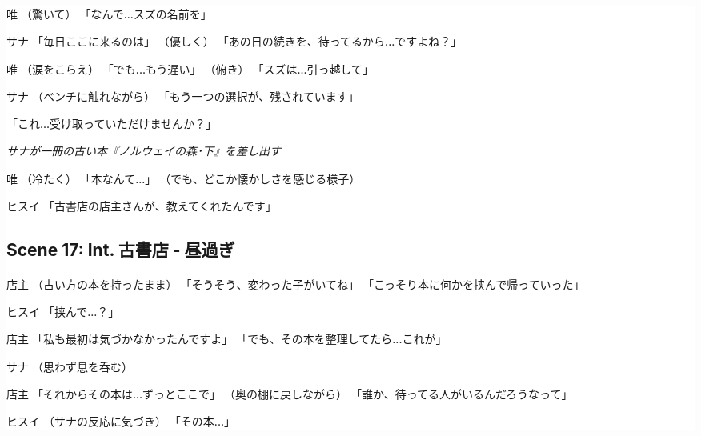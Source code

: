 唯
（驚いて）
「なんで...スズの名前を」

サナ
「毎日ここに来るのは」
（優しく）
「あの日の続きを、待ってるから...ですよね？」

唯
（涙をこらえ）
「でも...もう遅い」
（俯き）
「スズは...引っ越して」

サナ
（ベンチに触れながら）
「もう一つの選択が、残されています」

「これ...受け取っていただけませんか？」

_サナが一冊の古い本『ノルウェイの森･下』を差し出す_

唯
（冷たく）
「本なんて...」
（でも、どこか懐かしさを感じる様子）

ヒスイ
「古書店の店主さんが、教えてくれたんです」

## Scene 17: Int. 古書店 - 昼過ぎ

店主
（古い方の本を持ったまま）
「そうそう、変わった子がいてね」
「こっそり本に何かを挟んで帰っていった」

ヒスイ
「挟んで...？」

店主
「私も最初は気づかなかったんですよ」
「でも、その本を整理してたら...これが」

サナ
（思わず息を呑む）

店主
「それからその本は...ずっとここで」
（奥の棚に戻しながら）
「誰か、待ってる人がいるんだろうなって」

ヒスイ
（サナの反応に気づき）
「その本...」
